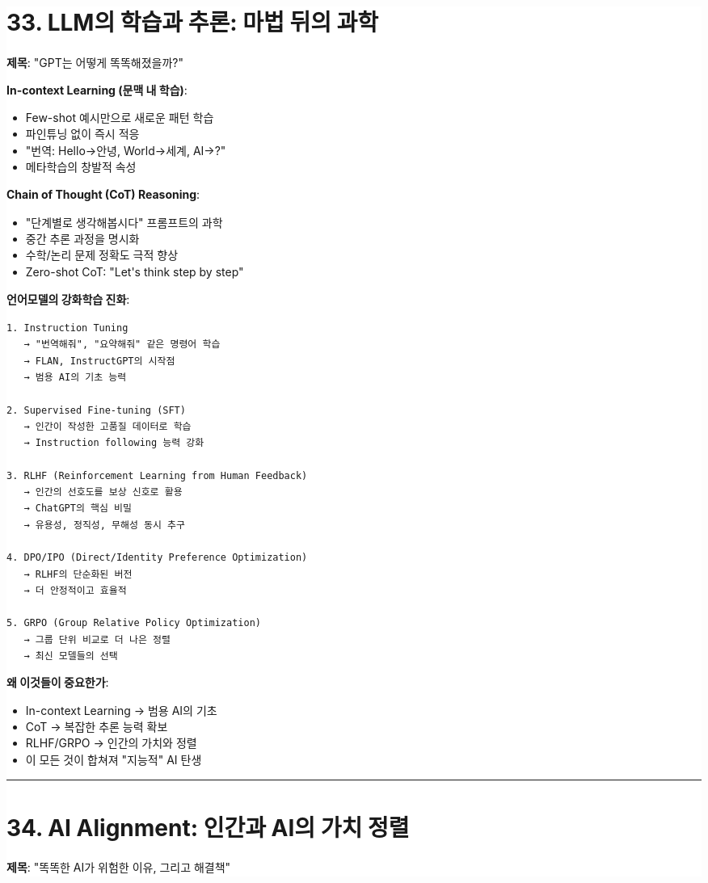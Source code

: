 # 33. LLM의 학습과 추론: 마법 뒤의 과학

**제목**: "GPT는 어떻게 똑똑해졌을까?"

**In-context Learning (문맥 내 학습)**:
- Few-shot 예시만으로 새로운 패턴 학습
- 파인튜닝 없이 즉시 적응
- "번역: Hello→안녕, World→세계, AI→?"
- 메타학습의 창발적 속성

**Chain of Thought (CoT) Reasoning**:
- "단계별로 생각해봅시다" 프롬프트의 과학
- 중간 추론 과정을 명시화
- 수학/논리 문제 정확도 극적 향상
- Zero-shot CoT: "Let's think step by step"

**언어모델의 강화학습 진화**:
```
1. Instruction Tuning
   → "번역해줘", "요약해줘" 같은 명령어 학습
   → FLAN, InstructGPT의 시작점
   → 범용 AI의 기초 능력

2. Supervised Fine-tuning (SFT)
   → 인간이 작성한 고품질 데이터로 학습
   → Instruction following 능력 강화

3. RLHF (Reinforcement Learning from Human Feedback)
   → 인간의 선호도를 보상 신호로 활용
   → ChatGPT의 핵심 비밀
   → 유용성, 정직성, 무해성 동시 추구

4. DPO/IPO (Direct/Identity Preference Optimization)
   → RLHF의 단순화된 버전
   → 더 안정적이고 효율적

5. GRPO (Group Relative Policy Optimization)
   → 그룹 단위 비교로 더 나은 정렬
   → 최신 모델들의 선택
```

**왜 이것들이 중요한가**:
- In-context Learning → 범용 AI의 기초
- CoT → 복잡한 추론 능력 확보
- RLHF/GRPO → 인간의 가치와 정렬
- 이 모든 것이 합쳐져 "지능적" AI 탄생

---

# 34. AI Alignment: 인간과 AI의 가치 정렬

**제목**: "똑똑한 AI가 위험한 이유, 그리고 해결책"
